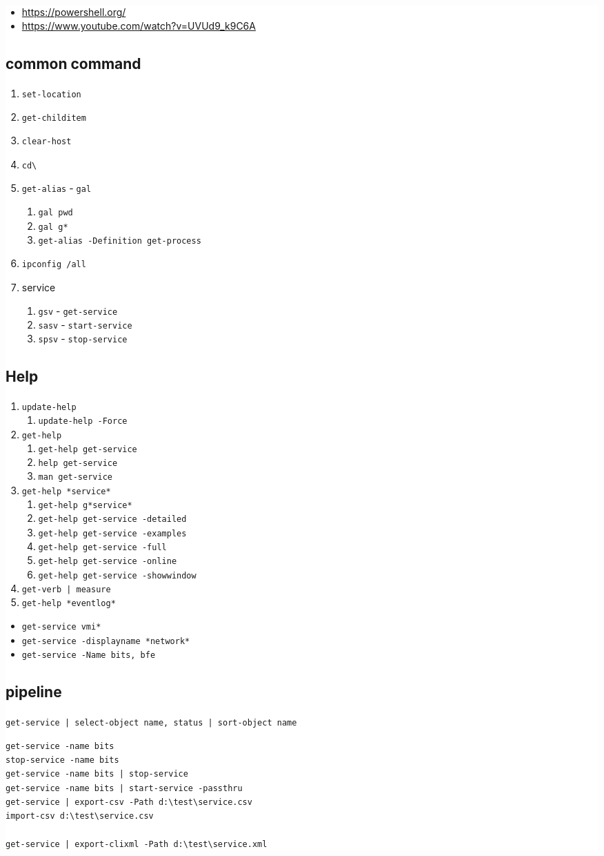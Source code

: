 + https://powershell.org/
+ https://www.youtube.com/watch?v=UVUd9_k9C6A



## common command

1. `set-location`
2. `get-childitem`

3. `clear-host`
4. `cd\`
5. `get-alias`  - `gal`
   1. `gal pwd`
   2. `gal g*`
   3. `get-alias -Definition get-process`
6.  `ipconfig /all`
7. service
   1. `gsv` - `get-service`
   2. `sasv` - `start-service`
   3. `spsv` - `stop-service`

## Help

1. `update-help`
   1. `update-help -Force`
2. `get-help`
   1. `get-help get-service`
   2. `help get-service`
   3. `man get-service`
3. `get-help *service*`
   1. `get-help g*service*`
   2. `get-help get-service -detailed`
   3. `get-help get-service -examples`
   4. `get-help get-service -full`
   5. `get-help get-service -online`
   6. `get-help get-service -showwindow`
4. `get-verb | measure`
5. `get-help *eventlog*`



+ `get-service vmi*`
+ `get-service -displayname *network*`
+ `get-service -Name bits, bfe`

## pipeline

`get-service | select-object name, status | sort-object name`

```shell
get-service -name bits
stop-service -name bits
get-service -name bits | stop-service
get-service -name bits | start-service -passthru
get-service | export-csv -Path d:\test\service.csv
import-csv d:\test\service.csv

get-service | export-clixml -Path d:\test\service.xml
```
